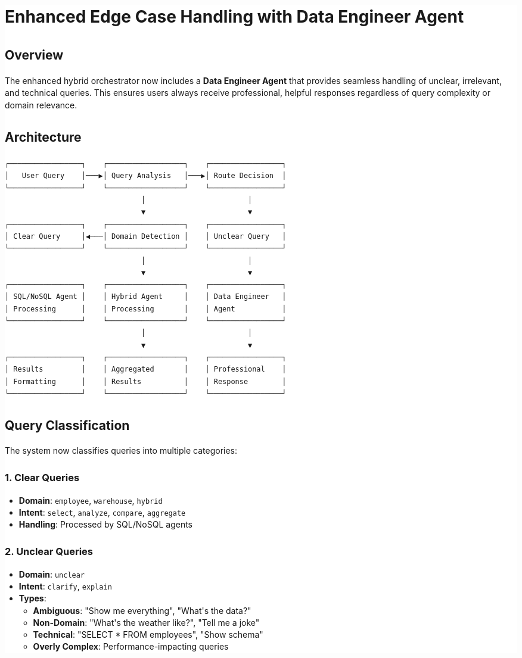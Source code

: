 # Enhanced Edge Case Handling with Data Engineer Agent

## Overview

The enhanced hybrid orchestrator now includes a **Data Engineer Agent** that provides seamless handling of unclear, irrelevant, and technical queries. This ensures users always receive professional, helpful responses regardless of query complexity or domain relevance.

## Architecture

```
┌─────────────────┐    ┌──────────────────┐    ┌─────────────────┐
│   User Query    │───▶│ Query Analysis   │───▶│ Route Decision  │
└─────────────────┘    └──────────────────┘    └─────────────────┘
                                │                        │
                                ▼                        ▼
┌─────────────────┐    ┌──────────────────┐    ┌─────────────────┐
│ Clear Query     │◀───│ Domain Detection │    │ Unclear Query   │
└─────────────────┘    └──────────────────┘    └─────────────────┘
                                │                        │
                                ▼                        ▼
┌─────────────────┐    ┌──────────────────┐    ┌─────────────────┐
│ SQL/NoSQL Agent │    │ Hybrid Agent     │    │ Data Engineer   │
│ Processing      │    │ Processing       │    │ Agent           │
└─────────────────┘    └──────────────────┘    └─────────────────┘
                                │                        │
                                ▼                        ▼
┌─────────────────┐    ┌──────────────────┐    ┌─────────────────┐
│ Results         │    │ Aggregated       │    │ Professional    │
│ Formatting      │    │ Results          │    │ Response        │
└─────────────────┘    └──────────────────┘    └─────────────────┘
```

## Query Classification

The system now classifies queries into multiple categories:

### 1. Clear Queries
- **Domain**: `employee`, `warehouse`, `hybrid`
- **Intent**: `select`, `analyze`, `compare`, `aggregate`
- **Handling**: Processed by SQL/NoSQL agents

### 2. Unclear Queries
- **Domain**: `unclear`
- **Intent**: `clarify`, `explain`
- **Types**:
  - **Ambiguous**: "Show me everything", "What's the data?"
  - **Non-Domain**: "What's the weather like?", "Tell me a joke"
  - **Technical**: "SELECT * FROM employees", "Show schema"
  - **Overly Complex**: Performance-impacting queries
